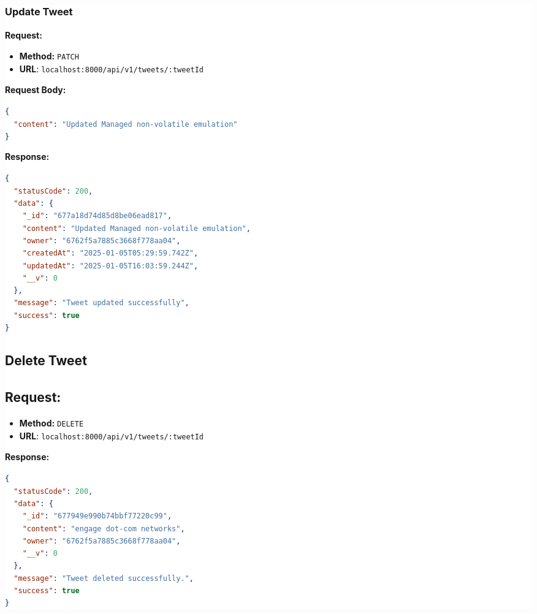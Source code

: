 ### Update Tweet

**Request:**

- **Method:** `PATCH` 
- **URL**: `localhost:8000/api/v1/tweets/:tweetId`

**Request Body:**

```json
{
  "content": "Updated Managed non-volatile emulation"
}
```

**Response:**

```json
{
  "statusCode": 200,
  "data": {
    "_id": "677a18d74d85d8be06ead817",
    "content": "Updated Managed non-volatile emulation",
    "owner": "6762f5a7885c3668f778aa04",
    "createdAt": "2025-01-05T05:29:59.742Z",
    "updatedAt": "2025-01-05T16:03:59.244Z",
    "__v": 0
  },
  "message": "Tweet updated successfully",
  "success": true
}
```

## Delete Tweet

## Request: 
- **Method:** `DELETE`
- **URL**: `localhost:8000/api/v1/tweets/:tweetId`

**Response:**

```json
{
  "statusCode": 200,
  "data": {
    "_id": "677949e990b74bbf77220c99",
    "content": "engage dot-com networks",
    "owner": "6762f5a7885c3668f778aa04",
    "__v": 0
  },
  "message": "Tweet deleted successfully.",
  "success": true
}
```
